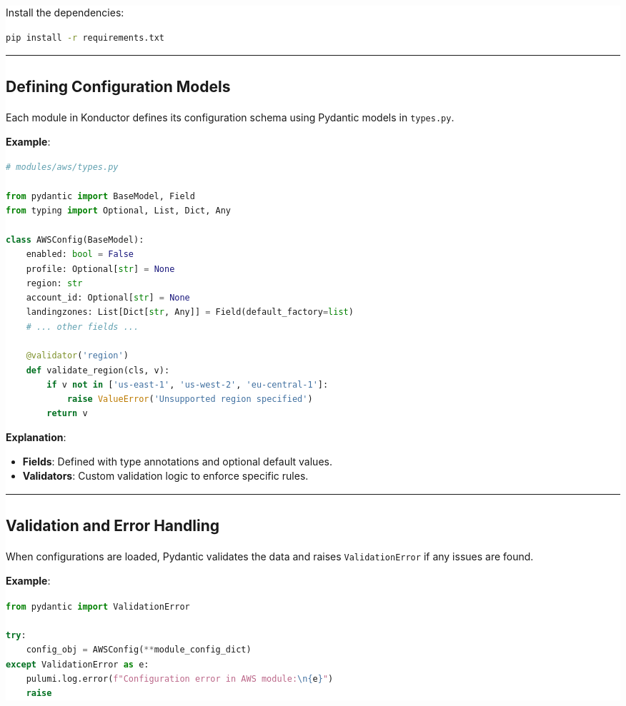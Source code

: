 Install the dependencies:

```bash
pip install -r requirements.txt
```

---

## Defining Configuration Models

Each module in Konductor defines its configuration schema using Pydantic models in `types.py`.

**Example**:

```python
# modules/aws/types.py

from pydantic import BaseModel, Field
from typing import Optional, List, Dict, Any

class AWSConfig(BaseModel):
    enabled: bool = False
    profile: Optional[str] = None
    region: str
    account_id: Optional[str] = None
    landingzones: List[Dict[str, Any]] = Field(default_factory=list)
    # ... other fields ...

    @validator('region')
    def validate_region(cls, v):
        if v not in ['us-east-1', 'us-west-2', 'eu-central-1']:
            raise ValueError('Unsupported region specified')
        return v
```

**Explanation**:

- **Fields**: Defined with type annotations and optional default values.
- **Validators**: Custom validation logic to enforce specific rules.

---

## Validation and Error Handling

When configurations are loaded, Pydantic validates the data and raises `ValidationError` if any issues are found.

**Example**:

```python
from pydantic import ValidationError

try:
    config_obj = AWSConfig(**module_config_dict)
except ValidationError as e:
    pulumi.log.error(f"Configuration error in AWS module:\n{e}")
    raise
```
